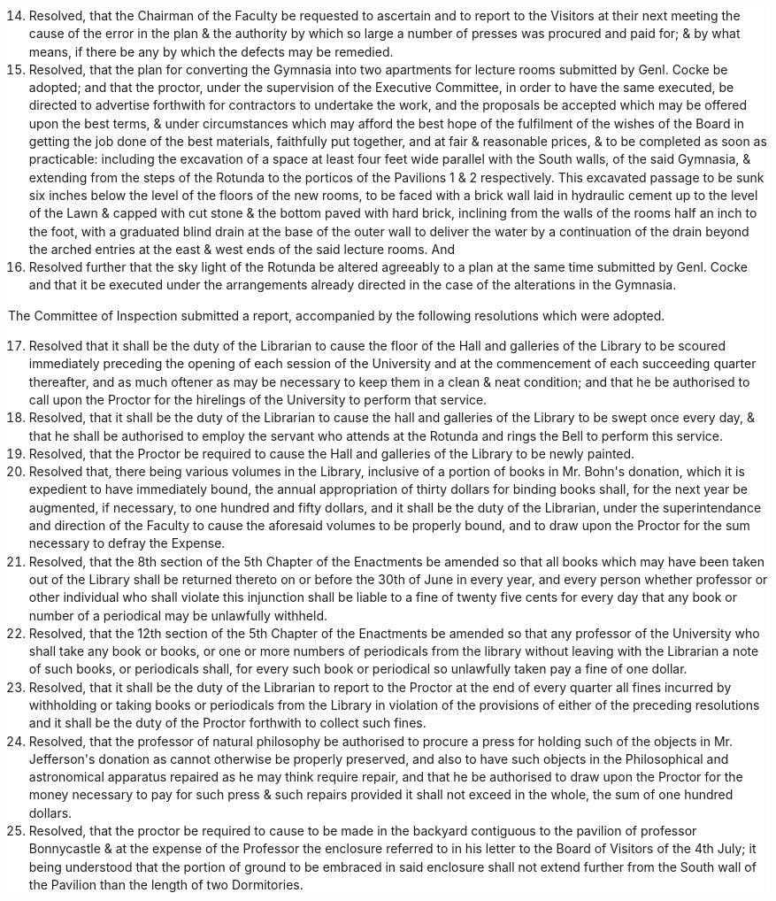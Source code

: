 14. Resolved, that the Chairman of the Faculty be requested to ascertain and to report to the Visitors at their next meeting the cause of the error in the plan & the authority by which so large a number of presses was procured and paid for; & by what means, if there be any by which the defects may be remedied.
15. Resolved, that the plan for converting the Gymnasia into two apartments for lecture rooms submitted by Genl. Cocke be adopted; and that the proctor, under the supervision of the Executive Committee, in order to have the same executed, be directed to advertise forthwith for contractors to undertake the work, and the proposals be accepted which may be offered upon the best terms, & under circumstances which may afford the best hope of the fulfilment of the wishes of the Board in getting the job done of the best materials, faithfully put together, and at fair & reasonable prices, & to be completed as soon as practicable: including the excavation of a space at least four feet wide parallel with the South walls, of the said Gymnasia, & extending from the steps of the Rotunda to the porticos of the Pavilions 1 & 2 respectively. This excavated passage to be sunk six inches below the level of the floors of the new rooms, to be faced with a brick wall laid in hydraulic cement up to the level of the Lawn & capped with cut stone & the bottom paved with hard brick, inclining from the walls of the rooms half an inch to the foot, with a graduated blind drain at the base of the outer wall to deliver the water by a continuation of the drain beyond the arched entries at the east & west ends of the said lecture rooms. And
16. Resolved further that the sky light of the Rotunda be altered agreeably to a plan at the same time submitted by Genl. Cocke and that it be executed under the arrangements already directed in the case of the alterations in the Gymnasia.

The Committee of Inspection submitted a report, accompanied by the following resolutions which were adopted.

17. Resolved that it shall be the duty of the Librarian to cause the floor of the Hall and galleries of the Library to be scoured immediately preceding the opening of each session of the University and at the commencement of each succeeding quarter thereafter, and as much oftener as may be necessary to keep them in a clean & neat condition; and that he be authorised to call upon the Proctor for the hirelings of the University to perform that service.
18. Resolved, that it shall be the duty of the Librarian to cause the hall and galleries of the Library to be swept once every day, & that he shall be authorised to employ the servant who attends at the Rotunda and rings the Bell to perform this service.
19. Resolved, that the Proctor be required to cause the Hall and galleries of the Library to be newly painted.
20. Resolved that, there being various volumes in the Library, inclusive of a portion of books in Mr. Bohn's donation, which it is expedient to have immediately bound, the annual appropriation of thirty dollars for binding books shall, for the next year be augmented, if necessary, to one hundred and fifty dollars, and it shall be the duty of the Librarian, under the superintendance and direction of the Faculty to cause the aforesaid volumes to be properly bound, and to draw upon the Proctor for the sum necessary to defray the Expense.
21. Resolved, that the 8th section of the 5th Chapter of the Enactments be amended so that all books which may have been taken out of the Library shall be returned thereto on or before the 30th of June in every year, and every person whether professor or other individual who shall violate this injunction shall be liable to a fine of twenty five cents for every day that any book or number of a periodical may be unlawfully withheld.
22. Resolved, that the 12th section of the 5th Chapter of the Enactments be amended so that any professor of the University who shall take any book or books, or one or more numbers of periodicals from the library without leaving with the Librarian a note of such books, or periodicals shall, for every such book or periodical so unlawfully taken pay a fine of one dollar.
23. Resolved, that it shall be the duty of the Librarian to report to the Proctor at the end of every quarter all fines incurred by withholding or taking books or periodicals from the Library in violation of the provisions of either of the preceding resolutions and it shall be the duty of the Proctor forthwith to collect such fines.
24. Resolved, that the professor of natural philosophy be authorised to procure a press for holding such of the objects in Mr. Jefferson's donation as cannot otherwise be properly preserved, and also to have such objects in the Philosophical and astronomical apparatus repaired as he may think require repair, and that he be authorised to draw upon the Proctor for the money necessary to pay for such press & such repairs provided it shall not exceed in the whole, the sum of one hundred dollars.
25. Resolved, that the proctor be required to cause to be made in the backyard contiguous to the pavilion of professor Bonnycastle & at the expense of the Professor the enclosure referred to in his letter to the Board of Visitors of the 4th July; it being understood that the portion of ground to be embraced in said enclosure shall not extend further from the South wall of the Pavilion than the length of two Dormitories.
